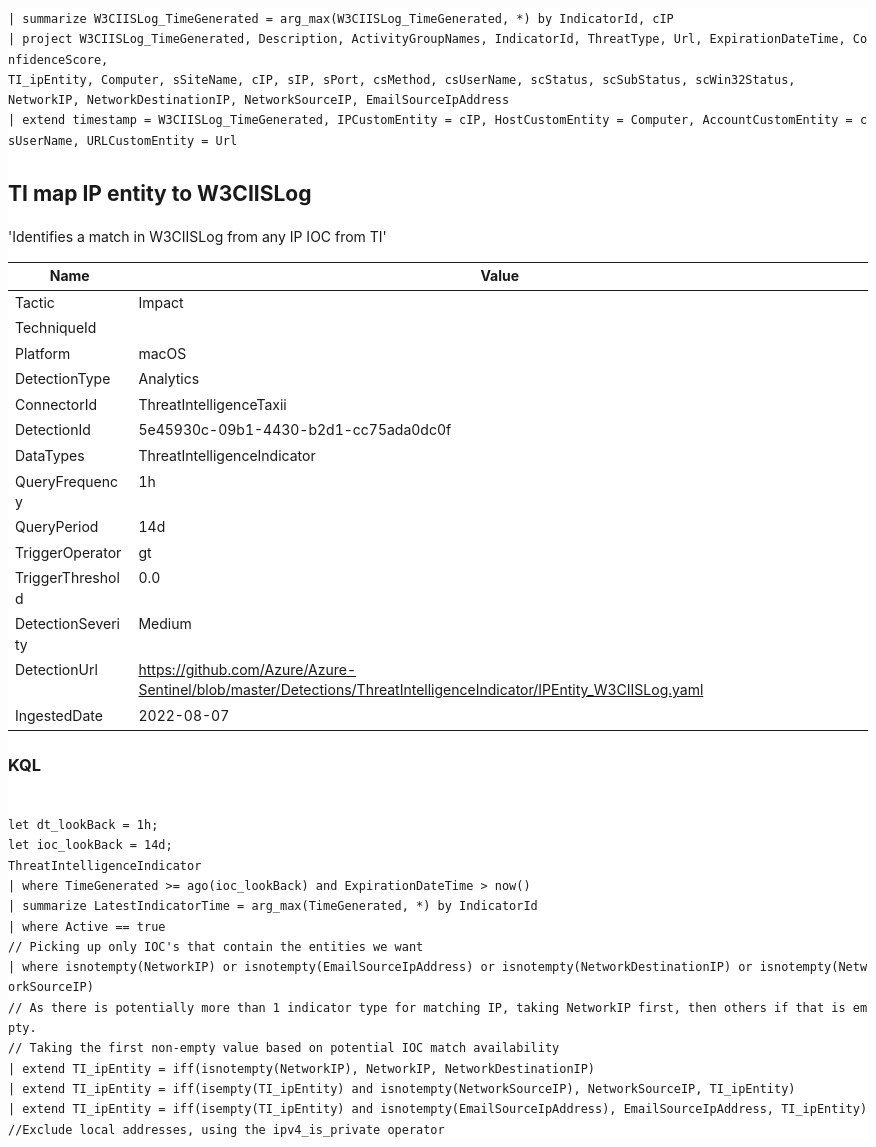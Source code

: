 ```kql
| summarize W3CIISLog_TimeGenerated = arg_max(W3CIISLog_TimeGenerated, *) by IndicatorId, cIP
| project W3CIISLog_TimeGenerated, Description, ActivityGroupNames, IndicatorId, ThreatType, Url, ExpirationDateTime, ConfidenceScore,
TI_ipEntity, Computer, sSiteName, cIP, sIP, sPort, csMethod, csUserName, scStatus, scSubStatus, scWin32Status,
NetworkIP, NetworkDestinationIP, NetworkSourceIP, EmailSourceIpAddress
| extend timestamp = W3CIISLog_TimeGenerated, IPCustomEntity = cIP, HostCustomEntity = Computer, AccountCustomEntity = csUserName, URLCustomEntity = Url

```

## TI map IP entity to W3CIISLog

'Identifies a match in W3CIISLog from any IP IOC from TI'

|Name | Value |
| --- | --- |
|Tactic | Impact|
|TechniqueId | |
|Platform | macOS|
|DetectionType | Analytics |
|ConnectorId | ThreatIntelligenceTaxii |
|DetectionId | 5e45930c-09b1-4430-b2d1-cc75ada0dc0f |
|DataTypes | ThreatIntelligenceIndicator |
|QueryFrequency | 1h |
|QueryPeriod | 14d |
|TriggerOperator | gt |
|TriggerThreshold | 0.0 |
|DetectionSeverity | Medium |
|DetectionUrl | https://github.com/Azure/Azure-Sentinel/blob/master/Detections/ThreatIntelligenceIndicator/IPEntity_W3CIISLog.yaml |
|IngestedDate | 2022-08-07 |

### KQL
```kql

let dt_lookBack = 1h;
let ioc_lookBack = 14d;
ThreatIntelligenceIndicator
| where TimeGenerated >= ago(ioc_lookBack) and ExpirationDateTime > now()
| summarize LatestIndicatorTime = arg_max(TimeGenerated, *) by IndicatorId
| where Active == true
// Picking up only IOC's that contain the entities we want
| where isnotempty(NetworkIP) or isnotempty(EmailSourceIpAddress) or isnotempty(NetworkDestinationIP) or isnotempty(NetworkSourceIP)
// As there is potentially more than 1 indicator type for matching IP, taking NetworkIP first, then others if that is empty.
// Taking the first non-empty value based on potential IOC match availability
| extend TI_ipEntity = iff(isnotempty(NetworkIP), NetworkIP, NetworkDestinationIP)
| extend TI_ipEntity = iff(isempty(TI_ipEntity) and isnotempty(NetworkSourceIP), NetworkSourceIP, TI_ipEntity)
| extend TI_ipEntity = iff(isempty(TI_ipEntity) and isnotempty(EmailSourceIpAddress), EmailSourceIpAddress, TI_ipEntity)
//Exclude local addresses, using the ipv4_is_private operator
```